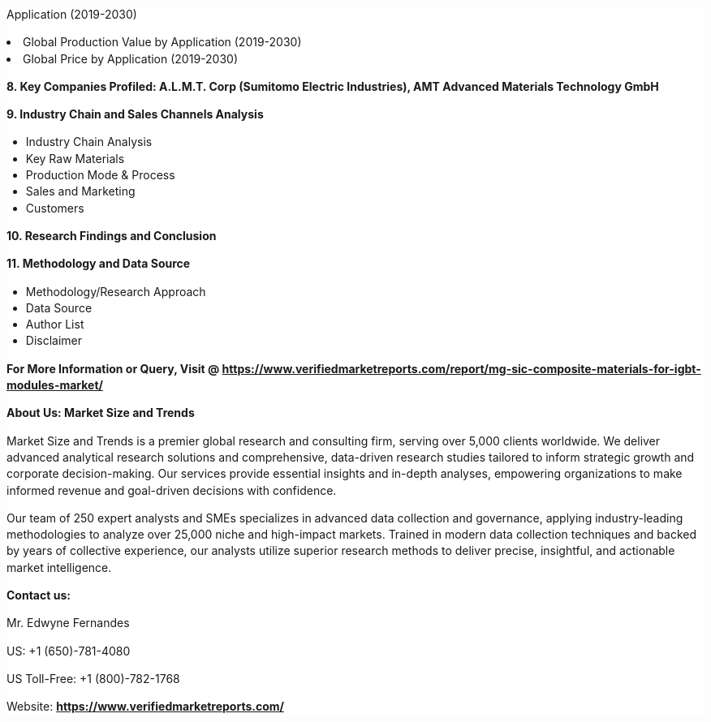 Application (2019-2030)</li><li>Global Production Value by Application (2019-2030)</li><li>Global Price by Application (2019-2030)</li></ul><p><strong>8. Key Companies Profiled: A.L.M.T. Corp (Sumitomo Electric Industries), AMT Advanced Materials Technology GmbH</strong></p><p><strong>9. Industry Chain and Sales Channels Analysis</strong></p><ul><li>Industry Chain Analysis</li><li>Key Raw Materials</li><li>Production Mode &amp; Process</li><li>Sales and Marketing</li><li>Customers</li></ul><p><strong>10. Research Findings and Conclusion</strong></p><p><strong>11. Methodology and Data Source</strong></p><ul><li>Methodology/Research Approach</li><li>Data Source</li><li>Author List</li><li>Disclaimer</li></ul></p><p><strong>For More Information or Query, Visit @ <a href="https://www.verifiedmarketreports.com/report/mg-sic-composite-materials-for-igbt-modules-market/">https://www.verifiedmarketreports.com/report/mg-sic-composite-materials-for-igbt-modules-market/</a></strong></p><p><strong>About Us: Market Size and Trends</strong></p><p>Market Size and Trends is a premier global research and consulting firm, serving over 5,000 clients worldwide. We deliver advanced analytical research solutions and comprehensive, data-driven research studies tailored to inform strategic growth and corporate decision-making. Our services provide essential insights and in-depth analyses, empowering organizations to make informed revenue and goal-driven decisions with confidence.</p><p>Our team of 250 expert analysts and SMEs specializes in advanced data collection and governance, applying industry-leading methodologies to analyze over 25,000 niche and high-impact markets. Trained in modern data collection techniques and backed by years of collective experience, our analysts utilize superior research methods to deliver precise, insightful, and actionable market intelligence.</p><p><strong>Contact us:</strong></p><p>Mr. Edwyne Fernandes</p><p>US: +1 (650)-781-4080</p><p>US Toll-Free: +1 (800)-782-1768</p><p>Website: <strong><a href="https://www.verifiedmarketreports.com/">https://www.verifiedmarketreports.com/</a></strong></p>
